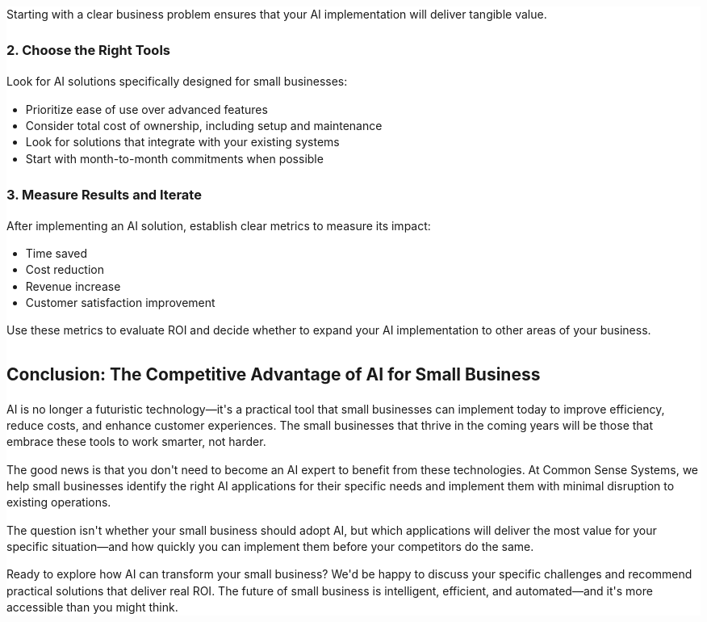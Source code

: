 Starting with a clear business problem ensures that your AI implementation will deliver tangible value.

### 2. Choose the Right Tools

Look for AI solutions specifically designed for small businesses:

- Prioritize ease of use over advanced features
- Consider total cost of ownership, including setup and maintenance
- Look for solutions that integrate with your existing systems
- Start with month-to-month commitments when possible

### 3. Measure Results and Iterate

After implementing an AI solution, establish clear metrics to measure its impact:

- Time saved
- Cost reduction
- Revenue increase
- Customer satisfaction improvement

Use these metrics to evaluate ROI and decide whether to expand your AI implementation to other areas of your business.

## Conclusion: The Competitive Advantage of AI for Small Business

AI is no longer a futuristic technology—it's a practical tool that small businesses can implement today to improve efficiency, reduce costs, and enhance customer experiences. The small businesses that thrive in the coming years will be those that embrace these tools to work smarter, not harder.

The good news is that you don't need to become an AI expert to benefit from these technologies. At Common Sense Systems, we help small businesses identify the right AI applications for their specific needs and implement them with minimal disruption to existing operations.

The question isn't whether your small business should adopt AI, but which applications will deliver the most value for your specific situation—and how quickly you can implement them before your competitors do the same.

Ready to explore how AI can transform your small business? We'd be happy to discuss your specific challenges and recommend practical solutions that deliver real ROI. The future of small business is intelligent, efficient, and automated—and it's more accessible than you might think.
